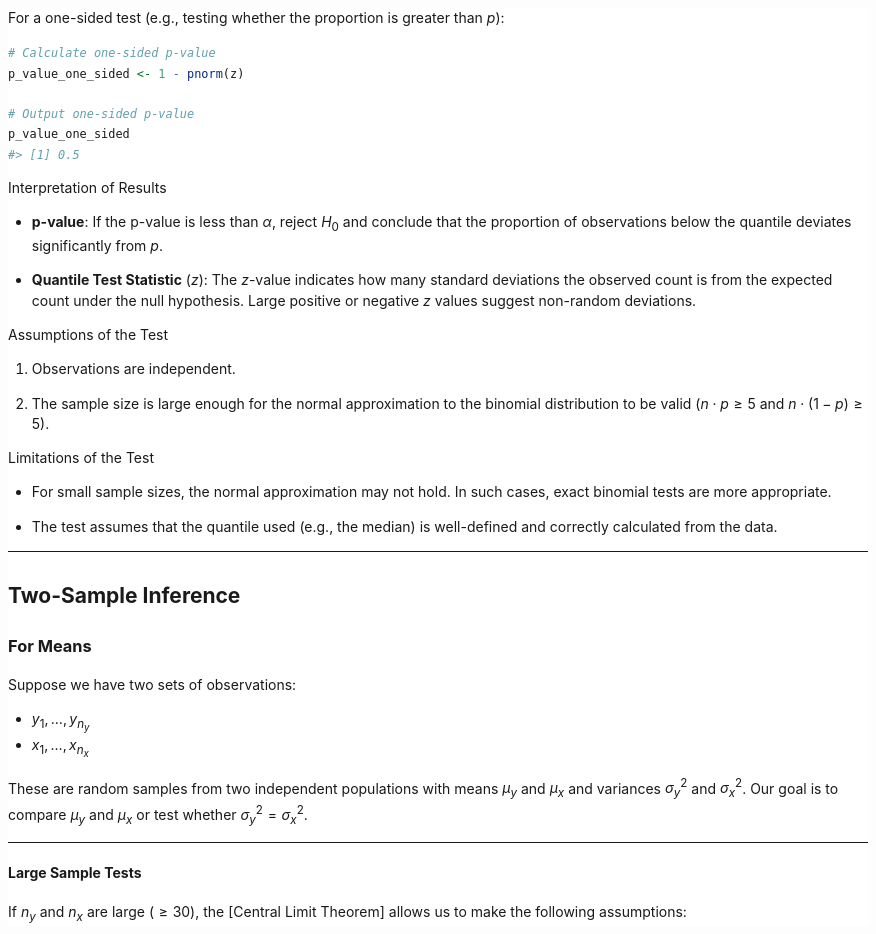 For a one-sided test (e.g., testing whether the proportion is greater than $p$):


``` r
# Calculate one-sided p-value
p_value_one_sided <- 1 - pnorm(z)

# Output one-sided p-value
p_value_one_sided
#> [1] 0.5
```

Interpretation of Results

-   **p-value**: If the p-value is less than $\alpha$, reject $H_0$ and conclude that the proportion of observations below the quantile deviates significantly from $p$.

-   **Quantile Test Statistic** ($z$): The $z$-value indicates how many standard deviations the observed count is from the expected count under the null hypothesis. Large positive or negative $z$ values suggest non-random deviations.

Assumptions of the Test

1.  Observations are independent.

2.  The sample size is large enough for the normal approximation to the binomial distribution to be valid ($n \cdot p \geq 5$ and $n \cdot (1 - p) \geq 5$).

Limitations of the Test

-   For small sample sizes, the normal approximation may not hold. In such cases, exact binomial tests are more appropriate.

-   The test assumes that the quantile used (e.g., the median) is well-defined and correctly calculated from the data.

------------------------------------------------------------------------

## Two-Sample Inference

### For Means

Suppose we have two sets of observations:

-   $y_1, \dots, y_{n_y}$
-   $x_1, \dots, x_{n_x}$

These are random samples from two independent populations with means $\mu_y$ and $\mu_x$ and variances $\sigma_y^2$ and $\sigma_x^2$. Our goal is to compare $\mu_y$ and $\mu_x$ or test whether $\sigma_y^2 = \sigma_x^2$.

------------------------------------------------------------------------

#### Large Sample Tests

If $n_y$ and $n_x$ are large ($\geq 30$), the [Central Limit Theorem] allows us to make the following assumptions:
